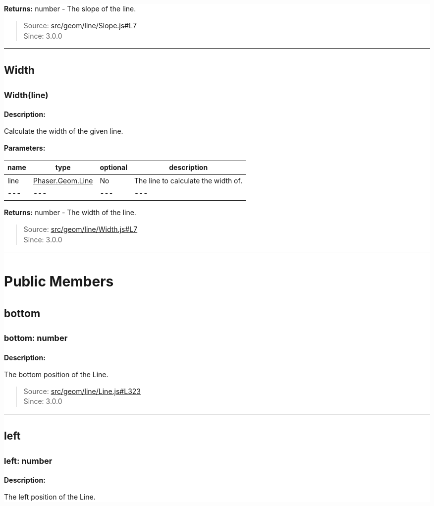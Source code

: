 **Returns:** number - The slope of the line.

> Source: [src/geom/line/Slope.js#L7](https://github.com/phaserjs/phaser/blob/v3.87.0/src/geom/line/Slope.js#L7)  
> Since: 3.0.0

---

## Width

### <static> Width(line)

**Description:**

Calculate the width of the given line.

**Parameters:**

| name | type | optional | description |
| --- | --- | --- | --- |
| line | [Phaser.Geom.Line](geom-line.md) | No | The line to calculate the width of. |
| --- | --- | --- | --- |

**Returns:** number - The width of the line.

> Source: [src/geom/line/Width.js#L7](https://github.com/phaserjs/phaser/blob/v3.87.0/src/geom/line/Width.js#L7)  
> Since: 3.0.0

---

# Public Members

## bottom

### bottom: number

**Description:**

The bottom position of the Line.

> Source: [src/geom/line/Line.js#L323](https://github.com/phaserjs/phaser/blob/v3.87.0/src/geom/line/Line.js#L323)  
> Since: 3.0.0

---

## left

### left: number

**Description:**

The left position of the Line.
